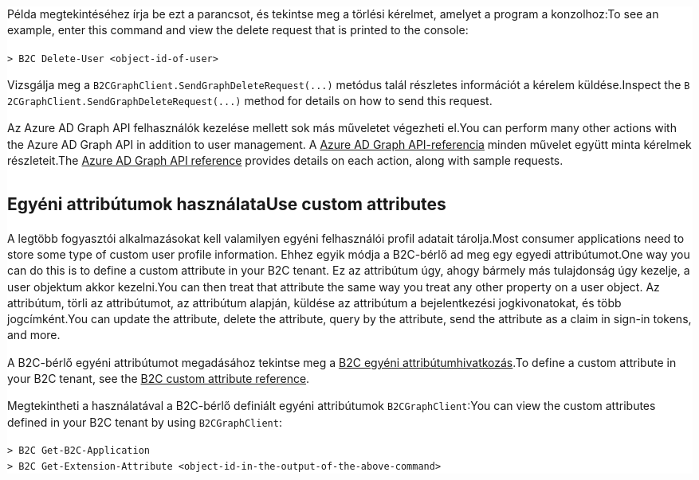 <span data-ttu-id="26bfd-231">Példa megtekintéséhez írja be ezt a parancsot, és tekintse meg a törlési kérelmet, amelyet a program a konzolhoz:</span><span class="sxs-lookup"><span data-stu-id="26bfd-231">To see an example, enter this command and view the delete request that is printed to the console:</span></span>

```
> B2C Delete-User <object-id-of-user>
```

<span data-ttu-id="26bfd-232">Vizsgálja meg a `B2CGraphClient.SendGraphDeleteRequest(...)` metódus talál részletes információt a kérelem küldése.</span><span class="sxs-lookup"><span data-stu-id="26bfd-232">Inspect the `B2CGraphClient.SendGraphDeleteRequest(...)` method for details on how to send this request.</span></span>

<span data-ttu-id="26bfd-233">Az Azure AD Graph API felhasználók kezelése mellett sok más műveletet végezheti el.</span><span class="sxs-lookup"><span data-stu-id="26bfd-233">You can perform many other actions with the Azure AD Graph API in addition to user management.</span></span> <span data-ttu-id="26bfd-234">A [Azure AD Graph API-referencia](https://msdn.microsoft.com/Library/Azure/Ad/Graph/api/api-catalog) minden művelet együtt minta kérelmek részleteit.</span><span class="sxs-lookup"><span data-stu-id="26bfd-234">The [Azure AD Graph API reference](https://msdn.microsoft.com/Library/Azure/Ad/Graph/api/api-catalog) provides details on each action, along with sample requests.</span></span>

## <a name="use-custom-attributes"></a><span data-ttu-id="26bfd-235">Egyéni attribútumok használata</span><span class="sxs-lookup"><span data-stu-id="26bfd-235">Use custom attributes</span></span>
<span data-ttu-id="26bfd-236">A legtöbb fogyasztói alkalmazásokat kell valamilyen egyéni felhasználói profil adatait tárolja.</span><span class="sxs-lookup"><span data-stu-id="26bfd-236">Most consumer applications need to store some type of custom user profile information.</span></span> <span data-ttu-id="26bfd-237">Ehhez egyik módja a B2C-bérlő ad meg egy egyedi attribútumot.</span><span class="sxs-lookup"><span data-stu-id="26bfd-237">One way you can do this is to define a custom attribute in your B2C tenant.</span></span> <span data-ttu-id="26bfd-238">Ez az attribútum úgy, ahogy bármely más tulajdonság úgy kezelje, a user objektum akkor kezelni.</span><span class="sxs-lookup"><span data-stu-id="26bfd-238">You can then treat that attribute the same way you treat any other property on a user object.</span></span> <span data-ttu-id="26bfd-239">Az attribútum, törli az attribútumot, az attribútum alapján, küldése az attribútum a bejelentkezési jogkivonatokat, és több jogcímként.</span><span class="sxs-lookup"><span data-stu-id="26bfd-239">You can update the attribute, delete the attribute, query by the attribute, send the attribute as a claim in sign-in tokens, and more.</span></span>

<span data-ttu-id="26bfd-240">A B2C-bérlő egyéni attribútumot megadásához tekintse meg a [B2C egyéni attribútumhivatkozás](active-directory-b2c-reference-custom-attr.md).</span><span class="sxs-lookup"><span data-stu-id="26bfd-240">To define a custom attribute in your B2C tenant, see the [B2C custom attribute reference](active-directory-b2c-reference-custom-attr.md).</span></span>

<span data-ttu-id="26bfd-241">Megtekintheti a használatával a B2C-bérlő definiált egyéni attribútumok `B2CGraphClient`:</span><span class="sxs-lookup"><span data-stu-id="26bfd-241">You can view the custom attributes defined in your B2C tenant by using `B2CGraphClient`:</span></span>

```
> B2C Get-B2C-Application
> B2C Get-Extension-Attribute <object-id-in-the-output-of-the-above-command>
```
